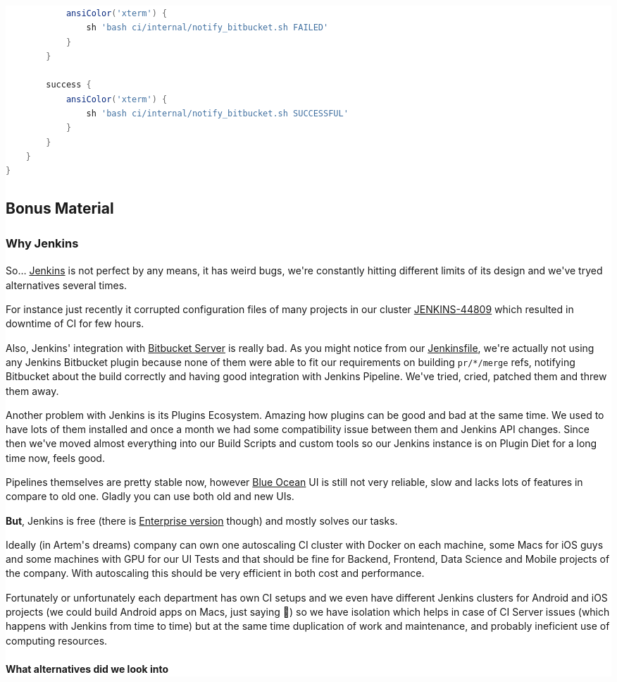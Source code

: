 ```groovy
            ansiColor('xterm') {
                sh 'bash ci/internal/notify_bitbucket.sh FAILED'
            }
        }

        success {
            ansiColor('xterm') {
                sh 'bash ci/internal/notify_bitbucket.sh SUCCESSFUL'
            }
        }
    }
}
```

## Bonus Material

### Why Jenkins

So… [Jenkins][jenkins] is not perfect by any means, it has weird bugs, we're constantly hitting different limits of its design and we've tryed alternatives several times. 

For instance just recently it corrupted configuration files of many projects in our cluster [JENKINS-44809][jenkins 44809] which resulted in downtime of CI for few hours.

Also, Jenkins' integration with [Bitbucket Server][bitbucket server] is really bad. As you might notice from our [Jenkinsfile](#jenkinsfile), we're actually not using any Jenkins Bitbucket plugin because none of them were able to fit our requirements on building `pr/*/merge` refs, notifying Bitbucket about the build correctly and having good integration with Jenkins Pipeline. We've tried, cried, patched them and threw them away.

Another problem with Jenkins is its Plugins Ecosystem. Amazing how plugins can be good and bad at the same time. We used to have lots of them installed and once a month we had some compatibility issue between them and Jenkins API changes. Since then we've moved almost everything into our Build Scripts and custom tools so our Jenkins instance is on Plugin Diet for a long time now, feels good.

Pipelines themselves are pretty stable now, however [Blue Ocean][jenkins blueocean] UI is still not very reliable, slow and lacks lots of features in compare to old one. Gladly you can use both old and new UIs.

**But**, Jenkins is free (there is [Enterprise version][jenkins enterprise] though) and mostly solves our tasks.

Ideally (in Artem's dreams) company can own one autoscaling CI cluster with Docker on each machine, some Macs for iOS guys and some machines with GPU for our UI Tests and that should be fine for Backend, Frontend, Data Science and Mobile projects of the company. With autoscaling this should be very efficient in both cost and performance.

Fortunately or unfortunately each department has own CI setups and we even have different Jenkins clusters for Android and iOS projects (we could build Android apps on Macs, just saying 😬) so we have isolation which helps in case of CI Server issues (which happens with Jenkins from time to time) but at the same time duplication of work and maintenance, and probably ineficient use of computing resources.

#### What alternatives did we look into


[bitbucket server]: https://www.atlassian.com/software/bitbucket/server
[docker]: https://www.docker.com/
[docker in docker 2015]: https://jpetazzo.github.io/2015/09/03/do-not-use-docker-in-docker-for-ci/
[docker in docker 2017]: https://github.com/jpetazzo/dind
[bash]: https://en.wikipedia.org/wiki/Bash_%28Unix_shell%29
[bash tutorial]: https://www.ibm.com/developerworks/library/l-bash2/index.html
[kotlin script]: https://kotlinlang.org/docs/tutorials/command-line.html#using-the-command-line-to-run-scripts
[kotlin script depmngmt]: https://youtrack.jetbrains.com/issue/KT-15266
[commander]: https://github.com/gojuno/commander
[swarmer]: https://github.com/gojuno/swarmer
[composer]: https://github.com/gojuno/composer
[spoon]: https://github.com/square/spoon
[composer dynamic sharding]: https://github.com/gojuno/composer/issues/66
[jenkinsfile]: https://jenkins.io/doc/book/pipeline/jenkinsfile/
[groovy]: http://www.groovy-lang.org/
[jenkins]: https://jenkins.io/
[jenkinsfile stash unstash]: https://jenkins.io/doc/pipeline/steps/workflow-basic-steps/#stash-stash-some-files-to-be-used-later-in-the-build
[jenkins 44809]: https://issues.jenkins-ci.org/browse/JENKINS-44809
[jenkins blueocean]: https://jenkins.io/projects/blueocean/
[jenkins enterprise]: https://www.cloudbees.com/products/cloudbees-jenkins-enterprise
[teamcity]: https://www.jetbrains.com/teamcity/
[teamcity pipeline]: https://blog.jetbrains.com/teamcity/2017/02/kotlin-configuration-scripts-extending-the-teamcity-dsl/
[concourse]: https://concourse.ci/introduction.html
[concourse log output]: https://github.com/concourse/concourse/issues/1009
[bitbucket automatic branch merging]: https://confluence.atlassian.com/bitbucketserver/automatic-branch-merging-776639993.html
[bitbucket branch permissions]: https://confluence.atlassian.com/bitbucketserver/using-branch-permissions-776639807.html
[git ftfy]: https://artemzin.com/blog/git-ftfy-branching-model-continuation-of-git-flow-considered-harmful/
[mainframer]: https://github.com/gojuno/mainframer
[el passion]: https://github.com/elpassion
[mainframer intellij plugin]: https://github.com/elpassion/mainframer-intellij-plugin
[mainframer share results]: https://github.com/gojuno/mainframer/issues/17
[artem_zin]: https://twitter.com/artem_zin